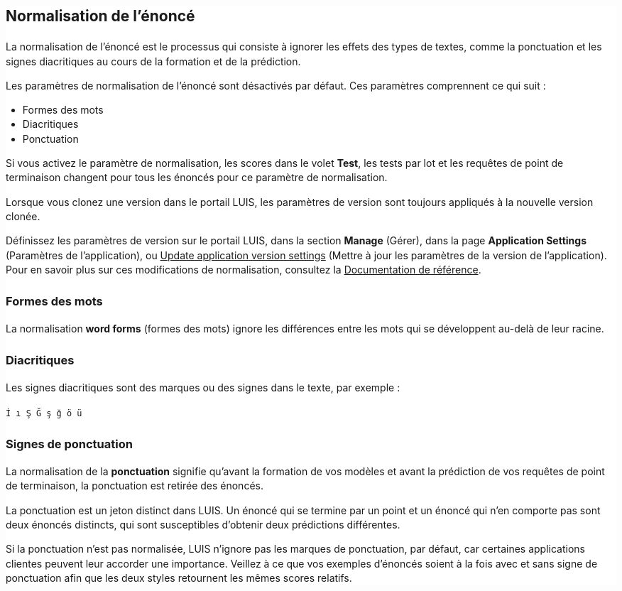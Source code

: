 ## <a name="utterance-normalization"></a>Normalisation de l’énoncé

La normalisation de l’énoncé est le processus qui consiste à ignorer les effets des types de textes, comme la ponctuation et les signes diacritiques au cours de la formation et de la prédiction.

Les paramètres de normalisation de l’énoncé sont désactivés par défaut. Ces paramètres comprennent ce qui suit :

* Formes des mots
* Diacritiques
* Ponctuation

Si vous activez le paramètre de normalisation, les scores dans le volet **Test**, les tests par lot et les requêtes de point de terminaison changent pour tous les énoncés pour ce paramètre de normalisation.

Lorsque vous clonez une version dans le portail LUIS, les paramètres de version sont toujours appliqués à la nouvelle version clonée.

Définissez les paramètres de version sur le portail LUIS, dans la section **Manage** (Gérer), dans la page **Application Settings** (Paramètres de l’application), ou [Update application version settings](https://westus.dev.cognitive.microsoft.com/docs/services/5890b47c39e2bb17b84a55ff/operations/versions-update-application-version-settings) (Mettre à jour les paramètres de la version de l’application). Pour en savoir plus sur ces modifications de normalisation, consultez la [Documentation de référence](luis-reference-application-settings.md).

### <a name="word-forms"></a>Formes des mots

La normalisation **word forms** (formes des mots) ignore les différences entre les mots qui se développent au-delà de leur racine.

<a name="utterance-normalization-for-diacritics-and-punctuation"></a>

### <a name="diacritics"></a>Diacritiques

Les signes diacritiques sont des marques ou des signes dans le texte, par exemple :

```
İ ı Ş Ğ ş ğ ö ü
```

### <a name="punctuation-marks"></a>Signes de ponctuation
La normalisation de la **ponctuation** signifie qu’avant la formation de vos modèles et avant la prédiction de vos requêtes de point de terminaison, la ponctuation est retirée des énoncés.

La ponctuation est un jeton distinct dans LUIS. Un énoncé qui se termine par un point et un énoncé qui n’en comporte pas sont deux énoncés distincts, qui sont susceptibles d’obtenir deux prédictions différentes.

Si la ponctuation n’est pas normalisée, LUIS n’ignore pas les marques de ponctuation, par défaut, car certaines applications clientes peuvent leur accorder une importance. Veillez à ce que vos exemples d’énoncés soient à la fois avec et sans signe de ponctuation afin que les deux styles retournent les mêmes scores relatifs.
